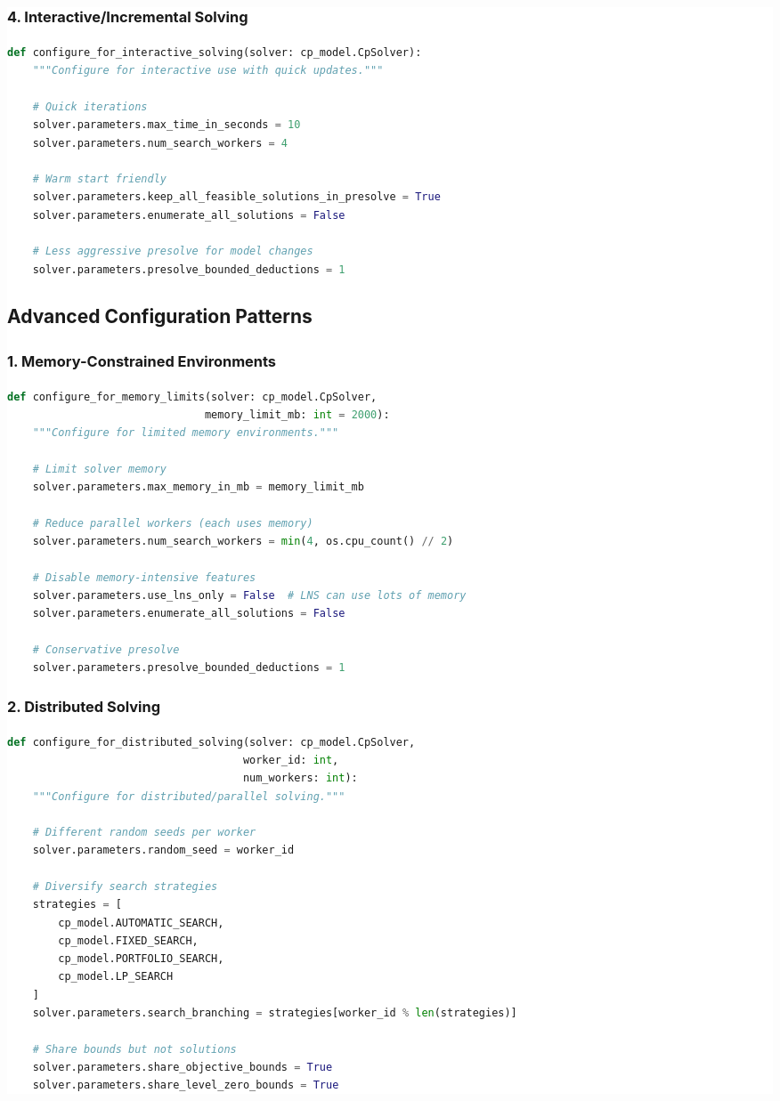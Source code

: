 ### 4. Interactive/Incremental Solving

```python
def configure_for_interactive_solving(solver: cp_model.CpSolver):
    """Configure for interactive use with quick updates."""
    
    # Quick iterations
    solver.parameters.max_time_in_seconds = 10
    solver.parameters.num_search_workers = 4
    
    # Warm start friendly
    solver.parameters.keep_all_feasible_solutions_in_presolve = True
    solver.parameters.enumerate_all_solutions = False
    
    # Less aggressive presolve for model changes
    solver.parameters.presolve_bounded_deductions = 1
```

## Advanced Configuration Patterns

### 1. Memory-Constrained Environments

```python
def configure_for_memory_limits(solver: cp_model.CpSolver,
                               memory_limit_mb: int = 2000):
    """Configure for limited memory environments."""
    
    # Limit solver memory
    solver.parameters.max_memory_in_mb = memory_limit_mb
    
    # Reduce parallel workers (each uses memory)
    solver.parameters.num_search_workers = min(4, os.cpu_count() // 2)
    
    # Disable memory-intensive features
    solver.parameters.use_lns_only = False  # LNS can use lots of memory
    solver.parameters.enumerate_all_solutions = False
    
    # Conservative presolve
    solver.parameters.presolve_bounded_deductions = 1
```

### 2. Distributed Solving

```python
def configure_for_distributed_solving(solver: cp_model.CpSolver,
                                     worker_id: int,
                                     num_workers: int):
    """Configure for distributed/parallel solving."""
    
    # Different random seeds per worker
    solver.parameters.random_seed = worker_id
    
    # Diversify search strategies
    strategies = [
        cp_model.AUTOMATIC_SEARCH,
        cp_model.FIXED_SEARCH,
        cp_model.PORTFOLIO_SEARCH,
        cp_model.LP_SEARCH
    ]
    solver.parameters.search_branching = strategies[worker_id % len(strategies)]
    
    # Share bounds but not solutions
    solver.parameters.share_objective_bounds = True
    solver.parameters.share_level_zero_bounds = True
```